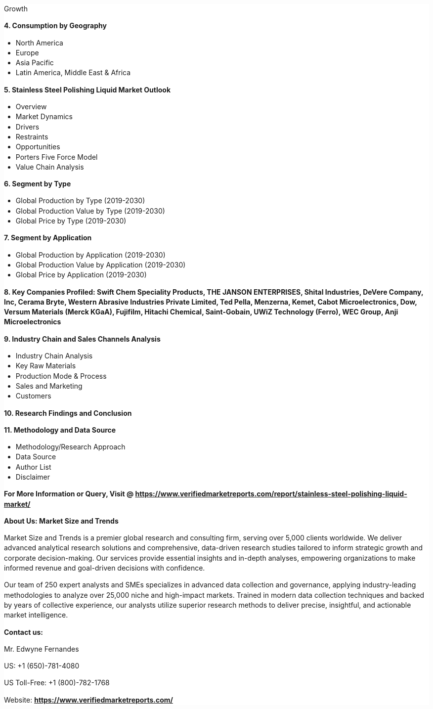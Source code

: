 Growth</li></ul><p><strong>4. Consumption by Geography</strong></p><ul> <li>North America</li> <li>Europe</li> <li>Asia Pacific</li> <li>Latin America, Middle East &amp; Africa</li></ul><p><strong>5. Stainless Steel Polishing Liquid Market Outlook</strong></p><ul><li>Overview</li><li>Market Dynamics</li><li>Drivers</li><li>Restraints</li><li>Opportunities</li><li>Porters Five Force Model</li><li>Value Chain Analysis&nbsp;</li></ul><p><strong>6. Segment by Type</strong></p><ul><li>Global Production by Type (2019-2030)</li><li>Global Production Value by Type (2019-2030)</li><li>Global Price by Type (2019-2030)</li></ul><p><strong>7. Segment by Application</strong></p><ul><li>Global Production by Application (2019-2030)</li><li>Global Production Value by Application (2019-2030)</li><li>Global Price by Application (2019-2030)</li></ul><p><strong>8. Key Companies Profiled: Swift Chem Speciality Products, THE JANSON ENTERPRISES, Shital Industries, DeVere Company, Inc, Cerama Bryte, Western Abrasive Industries Private Limited, Ted Pella, Menzerna, Kemet, Cabot Microelectronics, Dow, Versum Materials (Merck KGaA), Fujifilm, Hitachi Chemical, Saint-Gobain, UWiZ Technology (Ferro), WEC Group, Anji Microelectronics</strong></p><p><strong>9. Industry Chain and Sales Channels Analysis</strong></p><ul><li>Industry Chain Analysis</li><li>Key Raw Materials</li><li>Production Mode &amp; Process</li><li>Sales and Marketing</li><li>Customers</li></ul><p><strong>10. Research Findings and Conclusion</strong></p><p><strong>11. Methodology and Data Source</strong></p><ul><li>Methodology/Research Approach</li><li>Data Source</li><li>Author List</li><li>Disclaimer</li></ul></p><p><strong>For More Information or Query, Visit @ <a href="https://www.verifiedmarketreports.com/report/stainless-steel-polishing-liquid-market/">https://www.verifiedmarketreports.com/report/stainless-steel-polishing-liquid-market/</a></strong></p><p><strong>About Us: Market Size and Trends</strong></p><p>Market Size and Trends is a premier global research and consulting firm, serving over 5,000 clients worldwide. We deliver advanced analytical research solutions and comprehensive, data-driven research studies tailored to inform strategic growth and corporate decision-making. Our services provide essential insights and in-depth analyses, empowering organizations to make informed revenue and goal-driven decisions with confidence.</p><p>Our team of 250 expert analysts and SMEs specializes in advanced data collection and governance, applying industry-leading methodologies to analyze over 25,000 niche and high-impact markets. Trained in modern data collection techniques and backed by years of collective experience, our analysts utilize superior research methods to deliver precise, insightful, and actionable market intelligence.</p><p><strong>Contact us:</strong></p><p>Mr. Edwyne Fernandes</p><p>US: +1 (650)-781-4080</p><p>US Toll-Free: +1 (800)-782-1768</p><p>Website: <strong><a href="https://www.verifiedmarketreports.com/">https://www.verifiedmarketreports.com/</a></strong></p>
